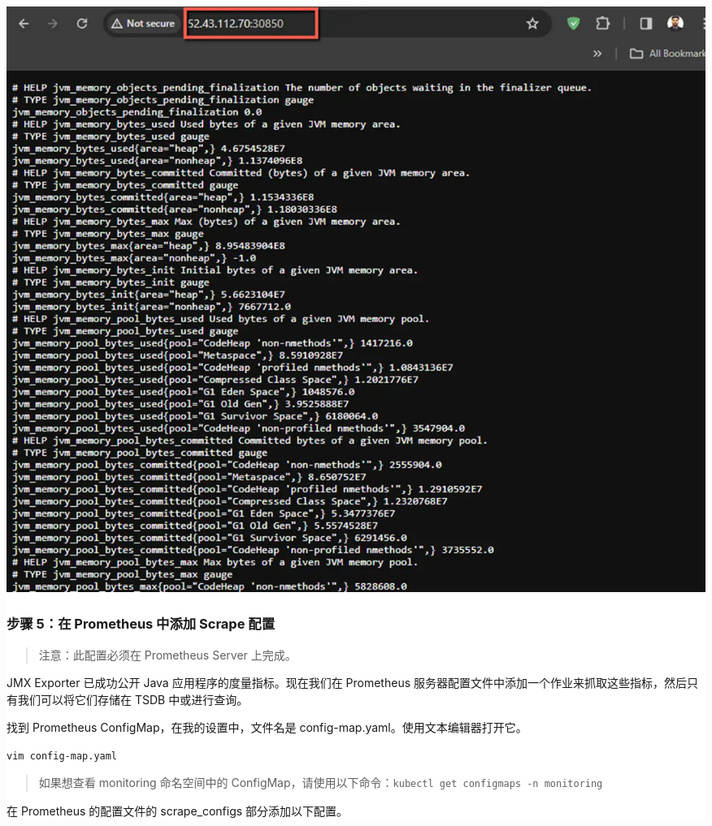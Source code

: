 ![img](image/v2-e178bd93358838f58fce3b586f65e3a7_1440w.webp)

### 步骤 5：在 Prometheus 中添加 Scrape 配置

> 注意：此配置必须在 Prometheus Server 上完成。

JMX Exporter 已成功公开 Java 应用程序的度量指标。现在我们在 Prometheus 服务器配置文件中添加一个作业来抓取这些指标，然后只有我们可以将它们存储在 TSDB 中或进行查询。

找到 Prometheus ConfigMap，在我的设置中，文件名是 config-map.yaml。使用文本编辑器打开它。

```text
vim config-map.yaml
```

> 如果想查看 monitoring 命名空间中的 ConfigMap，请使用以下命令：`kubectl get configmaps -n monitoring`

在 Prometheus 的配置文件的 scrape\_configs 部分添加以下配置。
